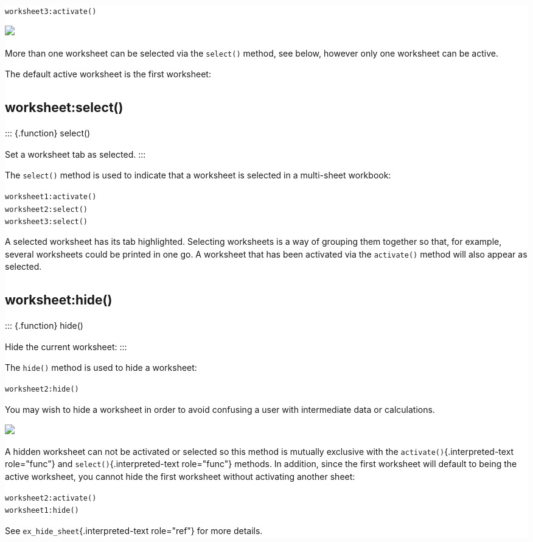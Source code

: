     worksheet3:activate()

![](/files/luapower/xlsxwriter/_images/worksheet_activate.png)

More than one worksheet can be selected via the `select()` method, see
below, however only one worksheet can be active.

The default active worksheet is the first worksheet:

worksheet:select()
------------------

::: {.function}
select()

Set a worksheet tab as selected.
:::

The `select()` method is used to indicate that a worksheet is selected
in a multi-sheet workbook:

    worksheet1:activate()
    worksheet2:select()
    worksheet3:select()

A selected worksheet has its tab highlighted. Selecting worksheets is a
way of grouping them together so that, for example, several worksheets
could be printed in one go. A worksheet that has been activated via the
`activate()` method will also appear as selected.

worksheet:hide()
----------------

::: {.function}
hide()

Hide the current worksheet:
:::

The `hide()` method is used to hide a worksheet:

    worksheet2:hide()

You may wish to hide a worksheet in order to avoid confusing a user with
intermediate data or calculations.

![](/files/luapower/xlsxwriter/_images/hide_sheet.png)

A hidden worksheet can not be activated or selected so this method is
mutually exclusive with the `activate()`{.interpreted-text role="func"}
and `select()`{.interpreted-text role="func"} methods. In addition,
since the first worksheet will default to being the active worksheet,
you cannot hide the first worksheet without activating another sheet:

    worksheet2:activate()
    worksheet1:hide()

See `ex_hide_sheet`{.interpreted-text role="ref"} for more details.
